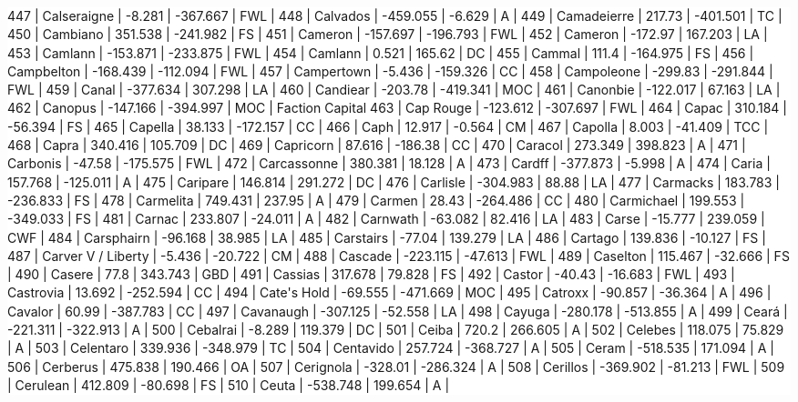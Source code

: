 447 | Calseraigne | -8.281 | -367.667 | FWL | 
448 | Calvados | -459.055 | -6.629 | A | 
449 | Camadeierre | 217.73 | -401.501 | TC | 
450 | Cambiano | 351.538 | -241.982 | FS | 
451 | Cameron | -157.697 | -196.793 | FWL | 
452 | Cameron | -172.97 | 167.203 | LA | 
453 | Camlann | -153.871 | -233.875 | FWL | 
454 | Camlann | 0.521 | 165.62 | DC | 
455 | Cammal | 111.4 | -164.975 | FS | 
456 | Campbelton | -168.439 | -112.094 | FWL | 
457 | Campertown | -5.436 | -159.326 | CC | 
458 | Campoleone | -299.83 | -291.844 | FWL | 
459 | Canal | -377.634 | 307.298 | LA | 
460 | Candiear | -203.78 | -419.341 | MOC | 
461 | Canonbie | -122.017 | 67.163 | LA | 
462 | Canopus | -147.166 | -394.997 | MOC | Faction Capital
463 | Cap Rouge | -123.612 | -307.697 | FWL | 
464 | Capac | 310.184 | -56.394 | FS | 
465 | Capella | 38.133 | -172.157 | CC | 
466 | Caph | 12.917 | -0.564 | CM | 
467 | Capolla | 8.003 | -41.409 | TCC | 
468 | Capra | 340.416 | 105.709 | DC | 
469 | Capricorn | 87.616 | -186.38 | CC | 
470 | Caracol | 273.349 | 398.823 | A | 
471 | Carbonis | -47.58 | -175.575 | FWL | 
472 | Carcassonne | 380.381 | 18.128 | A | 
473 | Cardff | -377.873 | -5.998 | A | 
474 | Caria | 157.768 | -125.011 | A | 
475 | Caripare | 146.814 | 291.272 | DC | 
476 | Carlisle | -304.983 | 88.88 | LA | 
477 | Carmacks | 183.783 | -236.833 | FS | 
478 | Carmelita | 749.431 | 237.95 | A | 
479 | Carmen | 28.43 | -264.486 | CC | 
480 | Carmichael | 199.553 | -349.033 | FS | 
481 | Carnac | 233.807 | -24.011 | A | 
482 | Carnwath | -63.082 | 82.416 | LA | 
483 | Carse | -15.777 | 239.059 | CWF | 
484 | Carsphairn | -96.168 | 38.985 | LA | 
485 | Carstairs | -77.04 | 139.279 | LA | 
486 | Cartago | 139.836 | -10.127 | FS | 
487 | Carver V / Liberty | -5.436 | -20.722 | CM | 
488 | Cascade | -223.115 | -47.613 | FWL | 
489 | Caselton | 115.467 | -32.666 | FS | 
490 | Casere | 77.8 | 343.743 | GBD | 
491 | Cassias | 317.678 | 79.828 | FS | 
492 | Castor | -40.43 | -16.683 | FWL | 
493 | Castrovia | 13.692 | -252.594 | CC | 
494 | Cate's Hold | -69.555 | -471.669 | MOC | 
495 | Catroxx | -90.857 | -36.364 | A | 
496 | Cavalor | 60.99 | -387.783 | CC | 
497 | Cavanaugh | -307.125 | -52.558 | LA | 
498 | Cayuga | -280.178 | -513.855 | A | 
499 | Ceará | -221.311 | -322.913 | A | 
500 | Cebalrai | -8.289 | 119.379 | DC | 
501 | Ceiba | 720.2 | 266.605 | A | 
502 | Celebes | 118.075 | 75.829 | A | 
503 | Celentaro | 339.936 | -348.979 | TC | 
504 | Centavido | 257.724 | -368.727 | A | 
505 | Ceram | -518.535 | 171.094 | A | 
506 | Cerberus | 475.838 | 190.466 | OA | 
507 | Cerignola | -328.01 | -286.324 | A | 
508 | Cerillos | -369.902 | -81.213 | FWL | 
509 | Cerulean | 412.809 | -80.698 | FS | 
510 | Ceuta | -538.748 | 199.654 | A | 